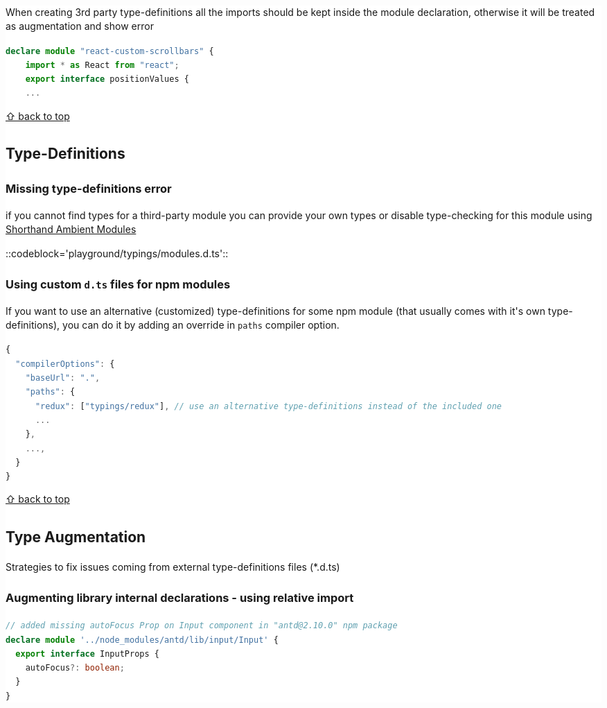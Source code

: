 When creating 3rd party type-definitions all the imports should be kept inside the module declaration, otherwise it will be treated as augmentation and show error

```ts
declare module "react-custom-scrollbars" {
    import * as React from "react";
    export interface positionValues {
    ...
```

[⇧ back to top](#table-of-contents)

## Type-Definitions

### Missing type-definitions error

if you cannot find types for a third-party module you can provide your own types or disable type-checking for this module using [Shorthand Ambient Modules](https://github.com/Microsoft/TypeScript-Handbook/blob/master/pages/Modules.md#shorthand-ambient-modules)

::codeblock='playground/typings/modules.d.ts'::

### Using custom `d.ts` files for npm modules

If you want to use an alternative (customized) type-definitions for some npm module (that usually comes with it's own type-definitions), you can do it by adding an override in `paths` compiler option.

```ts
{
  "compilerOptions": {
    "baseUrl": ".",
    "paths": {
      "redux": ["typings/redux"], // use an alternative type-definitions instead of the included one
      ...
    },
    ...,
  }
}
```

[⇧ back to top](#table-of-contents)

## Type Augmentation

Strategies to fix issues coming from external type-definitions files (*.d.ts)

### Augmenting library internal declarations - using relative import

```ts
// added missing autoFocus Prop on Input component in "antd@2.10.0" npm package
declare module '../node_modules/antd/lib/input/Input' {
  export interface InputProps {
    autoFocus?: boolean;
  }
}
```
